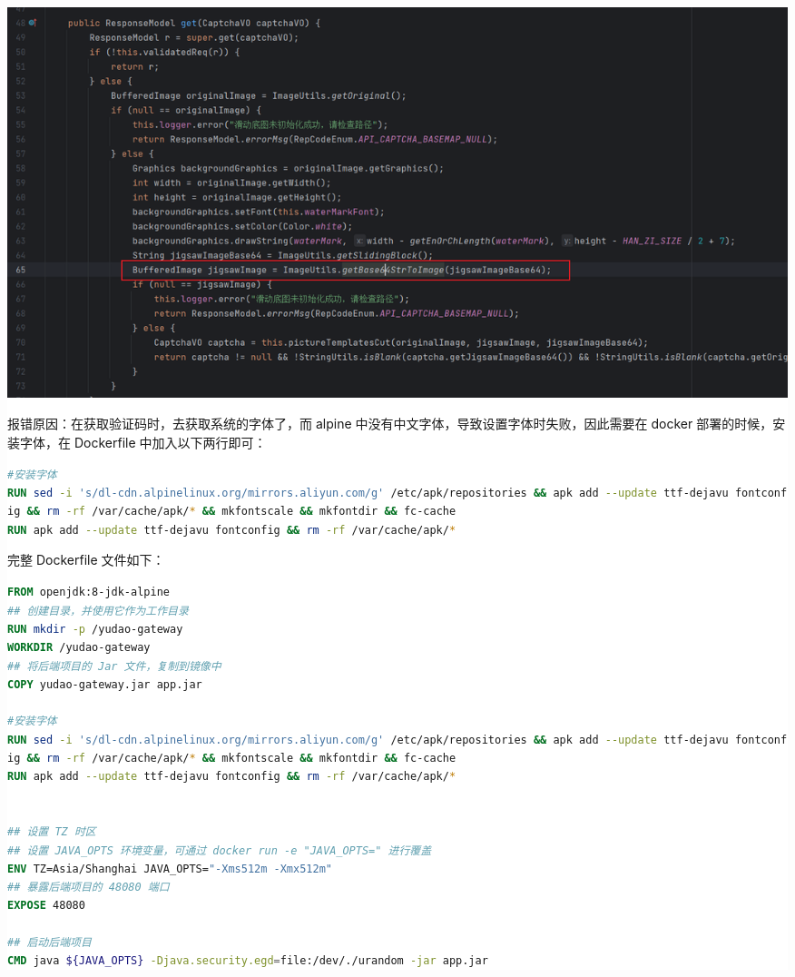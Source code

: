 ![1694958345842](imgs/1694958345842.png)



报错原因：在获取验证码时，去获取系统的字体了，而 alpine 中没有中文字体，导致设置字体时失败，因此需要在 docker 部署的时候，安装字体，在 Dockerfile 中加入以下两行即可：

```dockerfile
#安装字体
RUN sed -i 's/dl-cdn.alpinelinux.org/mirrors.aliyun.com/g' /etc/apk/repositories && apk add --update ttf-dejavu fontconfig && rm -rf /var/cache/apk/* && mkfontscale && mkfontdir && fc-cache
RUN apk add --update ttf-dejavu fontconfig && rm -rf /var/cache/apk/*
```

完整 Dockerfile 文件如下：

```dockerfile
FROM openjdk:8-jdk-alpine
## 创建目录，并使用它作为工作目录
RUN mkdir -p /yudao-gateway
WORKDIR /yudao-gateway
## 将后端项目的 Jar 文件，复制到镜像中
COPY yudao-gateway.jar app.jar

#安装字体
RUN sed -i 's/dl-cdn.alpinelinux.org/mirrors.aliyun.com/g' /etc/apk/repositories && apk add --update ttf-dejavu fontconfig && rm -rf /var/cache/apk/* && mkfontscale && mkfontdir && fc-cache
RUN apk add --update ttf-dejavu fontconfig && rm -rf /var/cache/apk/*


## 设置 TZ 时区
## 设置 JAVA_OPTS 环境变量，可通过 docker run -e "JAVA_OPTS=" 进行覆盖
ENV TZ=Asia/Shanghai JAVA_OPTS="-Xms512m -Xmx512m"
## 暴露后端项目的 48080 端口
EXPOSE 48080

## 启动后端项目
CMD java ${JAVA_OPTS} -Djava.security.egd=file:/dev/./urandom -jar app.jar
```
